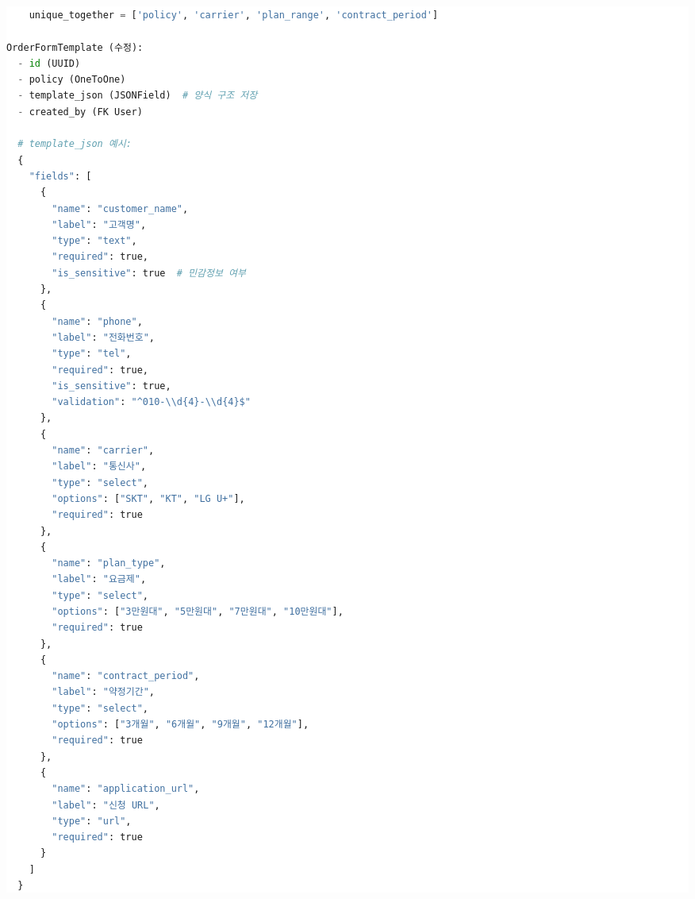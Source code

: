 ```python
    unique_together = ['policy', 'carrier', 'plan_range', 'contract_period']

OrderFormTemplate (수정):
  - id (UUID)
  - policy (OneToOne)
  - template_json (JSONField)  # 양식 구조 저장
  - created_by (FK User)
  
  # template_json 예시:
  {
    "fields": [
      {
        "name": "customer_name",
        "label": "고객명",
        "type": "text",
        "required": true,
        "is_sensitive": true  # 민감정보 여부
      },
      {
        "name": "phone",
        "label": "전화번호",
        "type": "tel",
        "required": true,
        "is_sensitive": true,
        "validation": "^010-\\d{4}-\\d{4}$"
      },
      {
        "name": "carrier",
        "label": "통신사",
        "type": "select",
        "options": ["SKT", "KT", "LG U+"],
        "required": true
      },
      {
        "name": "plan_type",
        "label": "요금제",
        "type": "select",
        "options": ["3만원대", "5만원대", "7만원대", "10만원대"],
        "required": true
      },
      {
        "name": "contract_period",
        "label": "약정기간",
        "type": "select",
        "options": ["3개월", "6개월", "9개월", "12개월"],
        "required": true
      },
      {
        "name": "application_url",
        "label": "신청 URL",
        "type": "url",
        "required": true
      }
    ]
  }
```

